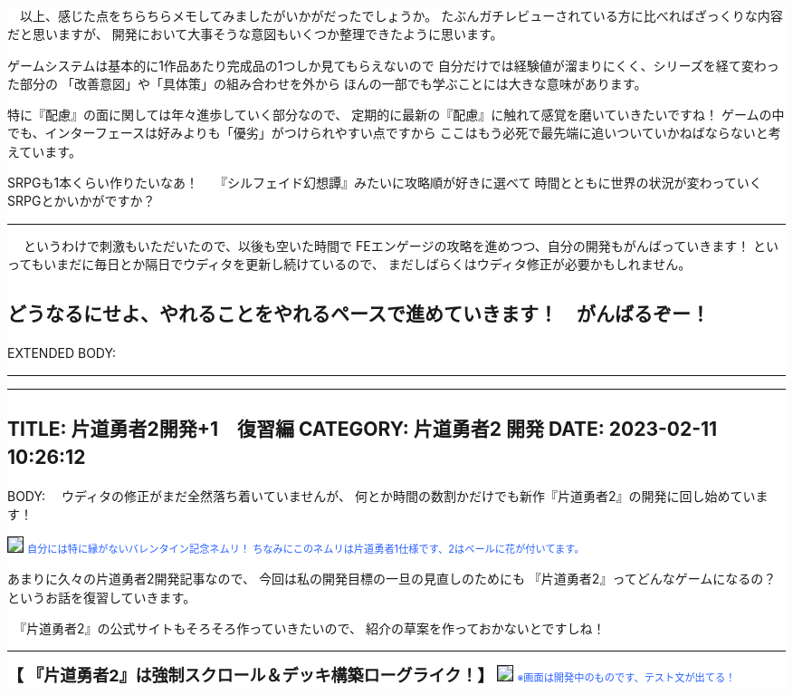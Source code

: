 　以上、感じた点をちらちらメモしてみましたがいかがだったでしょうか。
たぶんガチレビューされている方に比べればざっくりな内容だと思いますが、
開発において大事そうな意図もいくつか整理できたように思います。

ゲームシステムは基本的に1作品あたり完成品の1つしか見てもらえないので
自分だけでは経験値が溜まりにくく、シリーズを経て変わった部分の
「改善意図」や「具体策」の組み合わせを外から
ほんの一部でも学ぶことには大きな意味があります。

特に『配慮』の面に関しては年々進歩していく部分なので、
定期的に最新の『配慮』に触れて感覚を磨いていきたいですね！
ゲームの中でも、インターフェースは好みよりも「優劣」がつけられやすい点ですから
ここはもう必死で最先端に追いついていかねばならないと考えています。

SRPGも1本くらい作りたいなあ！　
『シルフェイド幻想譚』みたいに攻略順が好きに選べて
時間とともに世界の状況が変わっていくSRPGとかいかがですか？

<hr size="1" />　
というわけで刺激もいただいたので、以後も空いた時間で
FEエンゲージの攻略を進めつつ、自分の開発もがんばっていきます！
といってもいまだに毎日とか隔日でウディタを更新し続けているので、
まだしばらくはウディタ修正が必要かもしれません。

どうなるにせよ、やれることをやれるペースで進めていきます！　がんばるぞー！
-----
EXTENDED BODY:

-----
--------
TITLE: 片道勇者2開発+1　復習編
CATEGORY: 片道勇者2 開発
DATE: 2023-02-11 10:26:12
-----
BODY:
　ウディタの修正がまだ全然落ち着いていませんが、
何とか時間の数割かだけでも新作『片道勇者2』の開発に回し始めています！

<img src="../image/2023/20230211.jpg" border="1" width="70%">
<span style="font-size: 80%"><span style="color: #2962ff">自分には特に縁がないバレンタイン記念ネムリ！
ちなみにこのネムリは片道勇者1仕様です、2はベールに花が付いてます。</span></span>


あまりに久々の片道勇者2開発記事なので、
今回は私の開発目標の一旦の見直しのためにも
『片道勇者2』ってどんなゲームになるの？　というお話を復習していきます。

　『片道勇者2』の公式サイトもそろそろ作っていきたいので、
紹介の草案を作っておかないとですしね！


<hr size="1" />
<span style="font-size:large;"><strong>【 『片道勇者2』は強制スクロール＆デッキ構築ローグライク！】</strong></span>

<img src="https://silversecond.net/data/p_diary5/20230211A.jpg" border="1" width="90%">
<span style="color: #2962ff"><span style="font-size: 80%">※画面は開発中のものです、テスト文が出てる！</span></span>
